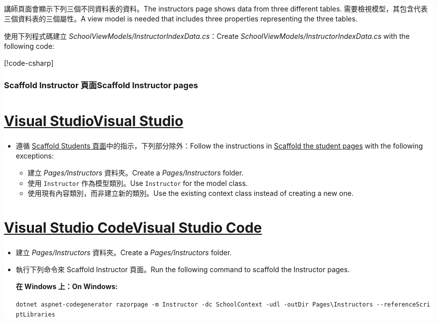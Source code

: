 <span data-ttu-id="f4e8b-367">講師頁面會顯示下列三個不同資料表的資料。</span><span class="sxs-lookup"><span data-stu-id="f4e8b-367">The instructors page shows data from three different tables.</span></span> <span data-ttu-id="f4e8b-368">需要檢視模型，其包含代表三個資料表的三個屬性。</span><span class="sxs-lookup"><span data-stu-id="f4e8b-368">A view model is needed that includes three properties representing the three tables.</span></span>

<span data-ttu-id="f4e8b-369">使用下列程式碼建立 *SchoolViewModels/InstructorIndexData.cs*：</span><span class="sxs-lookup"><span data-stu-id="f4e8b-369">Create *SchoolViewModels/InstructorIndexData.cs* with the following code:</span></span>

[!code-csharp[](intro/samples/cu30/Models/SchoolViewModels/InstructorIndexData.cs)]

### <a name="scaffold-instructor-pages"></a><span data-ttu-id="f4e8b-370">Scaffold Instructor 頁面</span><span class="sxs-lookup"><span data-stu-id="f4e8b-370">Scaffold Instructor pages</span></span>

# <a name="visual-studio"></a>[<span data-ttu-id="f4e8b-371">Visual Studio</span><span class="sxs-lookup"><span data-stu-id="f4e8b-371">Visual Studio</span></span>](#tab/visual-studio)

* <span data-ttu-id="f4e8b-372">遵循 [Scaffold Students 頁面](xref:data/ef-rp/intro#scaffold-student-pages)中的指示，下列部分除外：</span><span class="sxs-lookup"><span data-stu-id="f4e8b-372">Follow the instructions in [Scaffold the student pages](xref:data/ef-rp/intro#scaffold-student-pages) with the following exceptions:</span></span>

  * <span data-ttu-id="f4e8b-373">建立 *Pages/Instructors* 資料夾。</span><span class="sxs-lookup"><span data-stu-id="f4e8b-373">Create a *Pages/Instructors* folder.</span></span>
  * <span data-ttu-id="f4e8b-374">使用 `Instructor` 作為模型類別。</span><span class="sxs-lookup"><span data-stu-id="f4e8b-374">Use `Instructor` for the model class.</span></span>
  * <span data-ttu-id="f4e8b-375">使用現有內容類別，而非建立新的類別。</span><span class="sxs-lookup"><span data-stu-id="f4e8b-375">Use the existing context class instead of creating a new one.</span></span>

# <a name="visual-studio-code"></a>[<span data-ttu-id="f4e8b-376">Visual Studio Code</span><span class="sxs-lookup"><span data-stu-id="f4e8b-376">Visual Studio Code</span></span>](#tab/visual-studio-code)

* <span data-ttu-id="f4e8b-377">建立 *Pages/Instructors* 資料夾。</span><span class="sxs-lookup"><span data-stu-id="f4e8b-377">Create a *Pages/Instructors* folder.</span></span>

* <span data-ttu-id="f4e8b-378">執行下列命令來 Scaffold Instructor 頁面。</span><span class="sxs-lookup"><span data-stu-id="f4e8b-378">Run the following command to scaffold the Instructor pages.</span></span>

  <span data-ttu-id="f4e8b-379">**在 Windows 上：**</span><span class="sxs-lookup"><span data-stu-id="f4e8b-379">**On Windows:**</span></span>

  ```dotnetcli
  dotnet aspnet-codegenerator razorpage -m Instructor -dc SchoolContext -udl -outDir Pages\Instructors --referenceScriptLibraries
  ```
